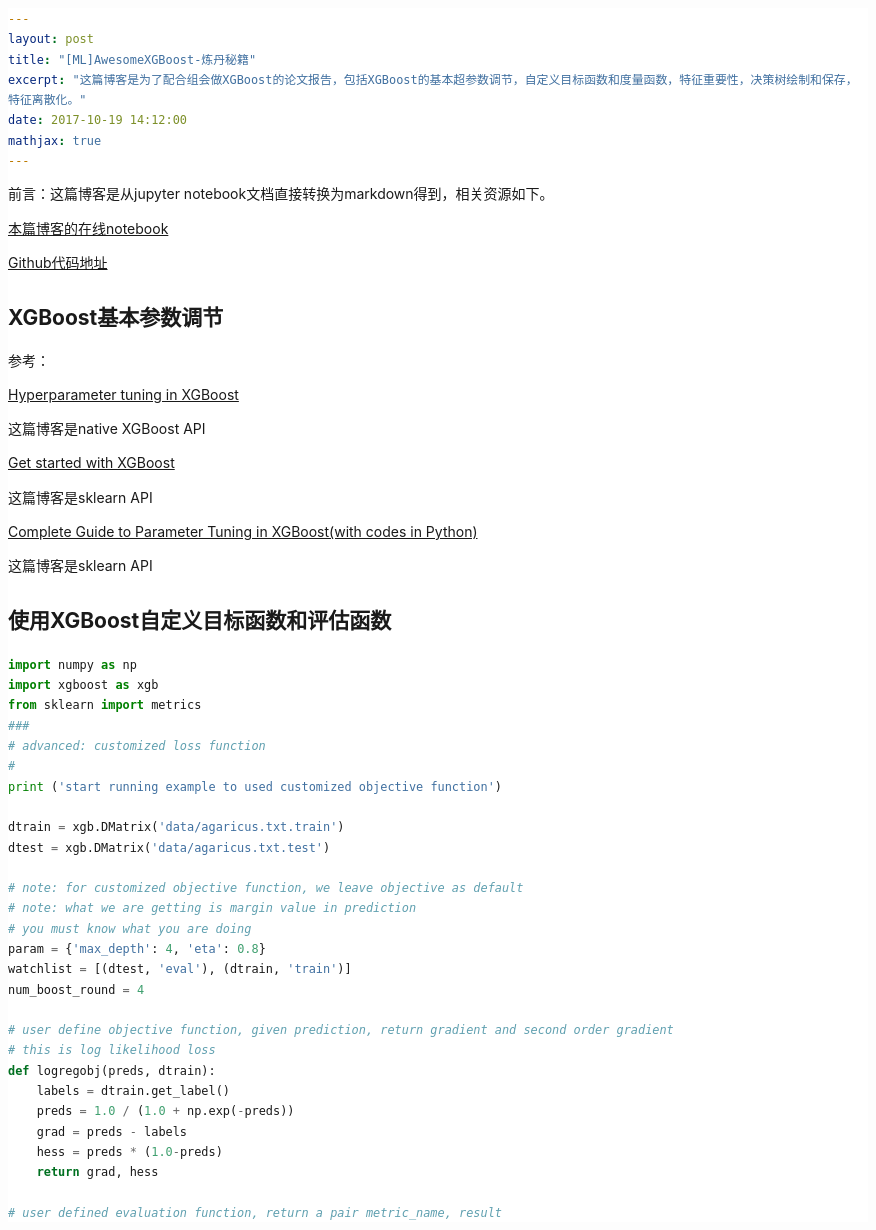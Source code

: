 ```yaml
---
layout: post
title: "[ML]AwesomeXGBoost-炼丹秘籍"
excerpt: "这篇博客是为了配合组会做XGBoost的论文报告，包括XGBoost的基本超参数调节，自定义目标函数和度量函数，特征重要性，决策树绘制和保存，特征离散化。"
date: 2017-10-19 14:12:00
mathjax: true
---
```


前言：这篇博客是从jupyter notebook文档直接转换为markdown得到，相关资源如下。

[本篇博客的在线notebook](https://nbviewer.jupyter.org/github/zhpmatrix/awesome-xgb/blob/master/AwesomeXGBoost.ipynb)

[Github代码地址](https://github.com/zhpmatrix/awesome-xgb)

## XGBoost基本参数调节

参考：

[Hyperparameter tuning in XGBoost](https://cambridgespark.com/content/tutorials/hyperparameter-tuning-in-xgboost/index.html)

这篇博客是native XGBoost API

[Get started with XGBoost](https://cambridgespark.com/content/tutorials/getting-started-with-xgboost/index.html)

这篇博客是sklearn API

[Complete Guide to Parameter Tuning in XGBoost(with codes in Python)](https://www.analyticsvidhya.com/blog/2016/03/complete-guide-parameter-tuning-xgboost-with-codes-python/)

这篇博客是sklearn API

## 使用XGBoost自定义目标函数和评估函数


```python
import numpy as np
import xgboost as xgb
from sklearn import metrics
###
# advanced: customized loss function
#
print ('start running example to used customized objective function')

dtrain = xgb.DMatrix('data/agaricus.txt.train')
dtest = xgb.DMatrix('data/agaricus.txt.test')

# note: for customized objective function, we leave objective as default
# note: what we are getting is margin value in prediction
# you must know what you are doing
param = {'max_depth': 4, 'eta': 0.8}
watchlist = [(dtest, 'eval'), (dtrain, 'train')]
num_boost_round = 4

# user define objective function, given prediction, return gradient and second order gradient
# this is log likelihood loss
def logregobj(preds, dtrain):
    labels = dtrain.get_label()
    preds = 1.0 / (1.0 + np.exp(-preds))
    grad = preds - labels
    hess = preds * (1.0-preds)
    return grad, hess

# user defined evaluation function, return a pair metric_name, result
```
